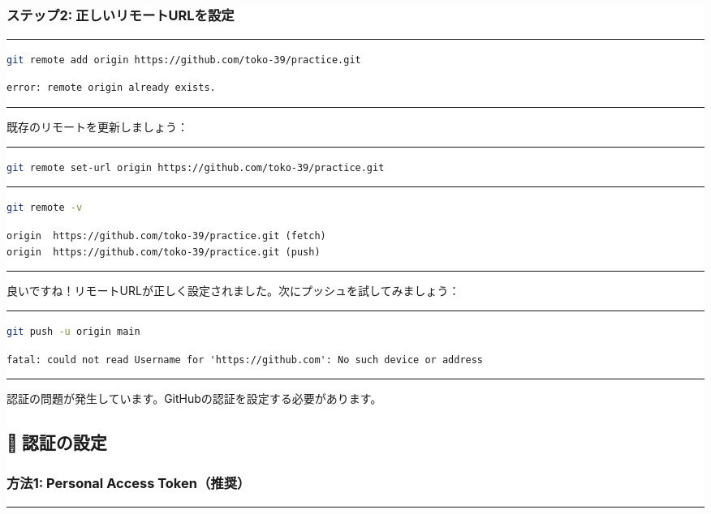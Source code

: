 ### ステップ2: 正しいリモートURLを設定

---

```bash
git remote add origin https://github.com/toko-39/practice.git
```

```
error: remote origin already exists.

```

---

既存のリモートを更新しましょう：

---

```bash
git remote set-url origin https://github.com/toko-39/practice.git
```

---

```bash
git remote -v
```

```
origin	https://github.com/toko-39/practice.git (fetch)
origin	https://github.com/toko-39/practice.git (push)

```

---

良いですね！リモートURLが正しく設定されました。次にプッシュを試してみましょう：

---

```bash
git push -u origin main
```

```
fatal: could not read Username for 'https://github.com': No such device or address

```

---

認証の問題が発生しています。GitHubの認証を設定する必要があります。

## 🔐 認証の設定

### 方法1: Personal Access Token（推奨）

---
